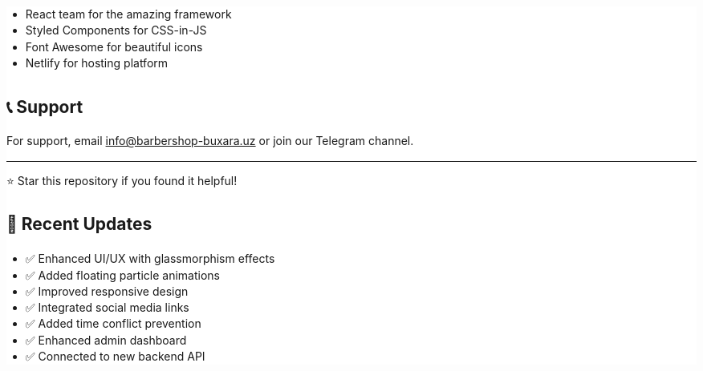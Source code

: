 - React team for the amazing framework
- Styled Components for CSS-in-JS
- Font Awesome for beautiful icons
- Netlify for hosting platform

## 📞 Support

For support, email info@barbershop-buxara.uz or join our Telegram channel.

---

⭐ Star this repository if you found it helpful!

## 🔄 Recent Updates

- ✅ Enhanced UI/UX with glassmorphism effects
- ✅ Added floating particle animations
- ✅ Improved responsive design
- ✅ Integrated social media links
- ✅ Added time conflict prevention
- ✅ Enhanced admin dashboard
- ✅ Connected to new backend API